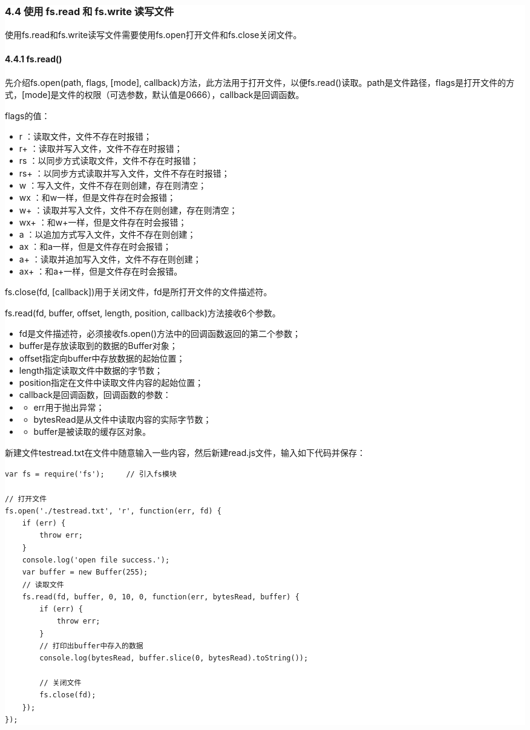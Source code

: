 ### 4.4 使用 fs.read 和 fs.write 读写文件
使用fs.read和fs.write读写文件需要使用fs.open打开文件和fs.close关闭文件。

#### 4.4.1 fs.read()
先介绍fs.open(path, flags, [mode], callback)方法，此方法用于打开文件，以便fs.read()读取。path是文件路径，flags是打开文件的方式，[mode]是文件的权限（可选参数，默认值是0666），callback是回调函数。

flags的值：

- r ：读取文件，文件不存在时报错；
- r+ ：读取并写入文件，文件不存在时报错；
- rs ：以同步方式读取文件，文件不存在时报错；
- rs+ ：以同步方式读取并写入文件，文件不存在时报错；
- w ：写入文件，文件不存在则创建，存在则清空；
- wx ：和w一样，但是文件存在时会报错；
- w+ ：读取并写入文件，文件不存在则创建，存在则清空；
- wx+ ：和w+一样，但是文件存在时会报错；
- a ：以追加方式写入文件，文件不存在则创建；
- ax ：和a一样，但是文件存在时会报错；
- a+ ：读取并追加写入文件，文件不存在则创建；
- ax+ ：和a+一样，但是文件存在时会报错。

fs.close(fd, [callback])用于关闭文件，fd是所打开文件的文件描述符。

fs.read(fd, buffer, offset, length, position, callback)方法接收6个参数。

- fd是文件描述符，必须接收fs.open()方法中的回调函数返回的第二个参数；
- buffer是存放读取到的数据的Buffer对象；
- offset指定向buffer中存放数据的起始位置；
- length指定读取文件中数据的字节数；
- position指定在文件中读取文件内容的起始位置；
- callback是回调函数，回调函数的参数：
- -  err用于抛出异常；
- - bytesRead是从文件中读取内容的实际字节数；
- - buffer是被读取的缓存区对象。

新建文件testread.txt在文件中随意输入一些内容，然后新建read.js文件，输入如下代码并保存：

```
var fs = require('fs'); 	// 引入fs模块

// 打开文件
fs.open('./testread.txt', 'r', function(err, fd) {
    if (err) {
        throw err;
    }
    console.log('open file success.');
    var buffer = new Buffer(255);
    // 读取文件
    fs.read(fd, buffer, 0, 10, 0, function(err, bytesRead, buffer) {
        if (err) {
            throw err;
        }
        // 打印出buffer中存入的数据
        console.log(bytesRead, buffer.slice(0, bytesRead).toString());

        // 关闭文件
        fs.close(fd);
    });
});
```
